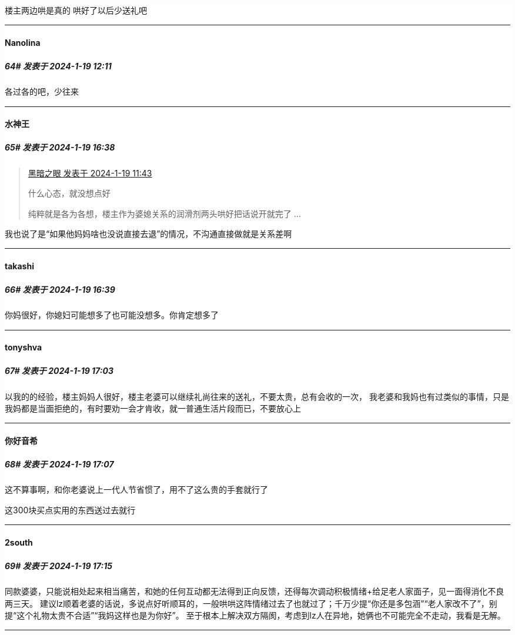 楼主两边哄是真的 哄好了以后少送礼吧

*****

####  Nanolina  
##### 64#       发表于 2024-1-19 12:11

各过各的吧，少往来

*****

####  水神王  
##### 65#       发表于 2024-1-19 16:38

<blockquote><a href="httphttps://bbs.saraba1st.com/2b/forum.php?mod=redirect&amp;goto=findpost&amp;pid=63699450&amp;ptid=2168509" target="_blank">黑暗之眼 发表于 2024-1-19 11:43</a>

什么心态，就没想点好

纯粹就是各为各想，楼主作为婆媳关系的润滑剂两头哄好把话说开就完了 ...</blockquote>
我也说了是“如果他妈妈啥也没说直接去退”的情况，不沟通直接做就是关系差啊

*****

####  takashi  
##### 66#       发表于 2024-1-19 16:39

你妈很好，你媳妇可能想多了也可能没想多。你肯定想多了

*****

####  tonyshva  
##### 67#       发表于 2024-1-19 17:03

以我的的经验，楼主妈妈人很好，楼主老婆可以继续礼尚往来的送礼，不要太贵，总有会收的一次， 我老婆和我妈也有过类似的事情，只是我妈都是当面拒绝的，有时要劝一会才肯收，就一普通生活片段而已，不要放心上

*****

####  你好音希  
##### 68#       发表于 2024-1-19 17:07

这不算事啊，和你老婆说上一代人节省惯了，用不了这么贵的手套就行了

这300块买点实用的东西送过去就行

*****

####  2south  
##### 69#       发表于 2024-1-19 17:15

同款婆婆，只能说相处起来相当痛苦，和她的任何互动都无法得到正向反馈，还得每次调动积极情绪+给足老人家面子，见一面得消化不良两三天。
建议lz顺着老婆的话说，多说点好听顺耳的，一般哄哄这阵情绪过去了也就过了；千万少提“你还是多包涵”“老人家改不了”，别提“这个礼物太贵不合适”“我妈这样也是为你好”。
至于根本上解决双方隔阂，考虑到lz人在异地，她俩也不可能完全不走动，我看是无解。

*****
